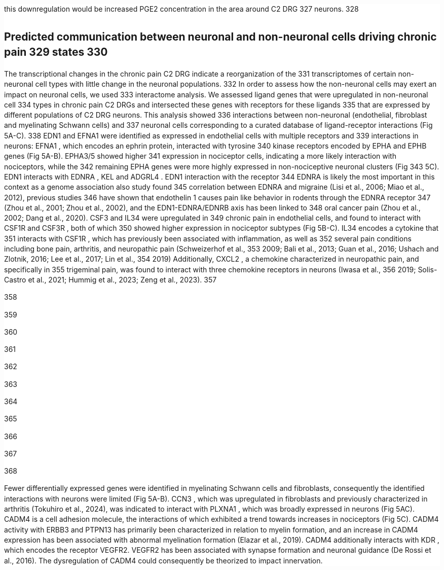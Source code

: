 this downregulation would be increased PGE2 concentration in the area around C2 DRG 327 neurons. 328

## Predicted communication between neuronal and non-neuronal cells driving chronic pain 329 states 330

The transcriptional changes in the chronic pain C2 DRG indicate a reorganization of the 331 transcriptomes of certain non-neuronal cell types with little change in the neuronal populations. 332 In order to assess how the non-neuronal cells may exert an impact on neuronal cells, we used 333 interactome analysis. We assessed ligand genes that were upregulated in non-neuronal cell 334 types in chronic pain C2 DRGs and intersected these genes with receptors for these ligands 335 that are expressed by different populations of C2 DRG neurons. This analysis showed 336 interactions between non-neuronal (endothelial, fibroblast and myelinating Schwann cells) and 337 neuronal cells corresponding to a curated database of ligand-receptor interactions (Fig 5A-C). 338 EDN1 and EFNA1 were identified as expressed in endothelial cells with multiple receptors and 339 interactions in neurons: EFNA1 , which encodes an ephrin protein, interacted with tyrosine 340 kinase receptors encoded by EPHA and EPHB genes (Fig 5A-B). EPHA3/5 showed higher 341 expression in nociceptor cells, indicating a more likely interaction with nociceptors, while the 342 remaining EPHA genes were more highly expressed in non-nociceptive neuronal clusters (Fig 343 5C). EDN1 interacts with EDNRA , KEL and ADGRL4 . EDN1 interaction with the receptor 344 EDNRA is likely the most important in this context as a genome association also study found 345 correlation between EDNRA and migraine (Lisi et al., 2006; Miao et al., 2012), previous studies 346 have shown that endothelin 1 causes pain like behavior in rodents through the EDNRA receptor 347 (Zhou et al., 2001; Zhou et al., 2002), and the EDN1-EDNRA/EDNRB axis has been linked to 348 oral cancer pain (Zhou et al., 2002; Dang et al., 2020). CSF3 and IL34 were upregulated in 349 chronic pain in endothelial cells, and found to interact with CSF1R and CSF3R , both of which 350 showed higher expression in nociceptor subtypes (Fig 5B-C). IL34 encodes a cytokine that 351 interacts with CSF1R , which has previously been associated with inflammation, as well as 352 several pain conditions including bone pain, arthritis, and neuropathic pain (Schweizerhof et al., 353 2009; Bali et al., 2013; Guan et al., 2016; Ushach and Zlotnik, 2016; Lee et al., 2017; Lin et al., 354 2019) Additionally, CXCL2 , a chemokine characterized in neuropathic pain, and specifically in 355 trigeminal pain, was found to interact with three chemokine receptors in neurons (Iwasa et al., 356 2019; Solis-Castro et al., 2021; Hummig et al., 2023; Zeng et al., 2023). 357

358

359

360

361

362

363

364

365

366

367

368

Fewer differentially expressed genes were identified in myelinating Schwann cells and fibroblasts, consequently the identified interactions with neurons were limited (Fig 5A-B). CCN3 , which was upregulated in fibroblasts and previously characterized in arthritis (Tokuhiro et al., 2024), was indicated to interact with PLXNA1 , which was broadly expressed in neurons (Fig 5AC). CADM4 is a cell adhesion molecule, the interactions of which exhibited a trend towards increases in nociceptors (Fig 5C). CADM4 activity with ERBB3 and PTPN13 has primarily been characterized in relation to myelin formation, and an increase in CADM4 expression has been associated with abnormal myelination formation (Elazar et al., 2019). CADM4 additionally interacts with KDR , which encodes the receptor VEGFR2. VEGFR2 has been associated with synapse formation and neuronal guidance (De Rossi et al., 2016). The dysregulation of CADM4 could consequently be theorized to impact innervation.
